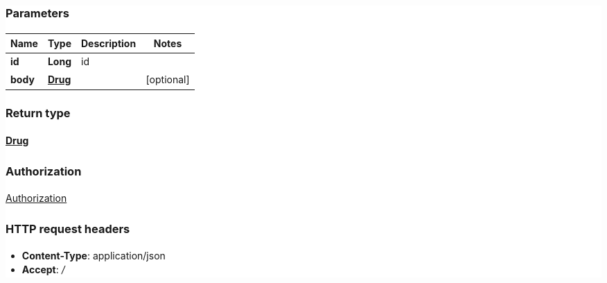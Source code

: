 ### Parameters

Name | Type | Description  | Notes
------------- | ------------- | ------------- | -------------
 **id** | **Long**| id |
 **body** | [**Drug**](Drug.md)|  | [optional]

### Return type

[**Drug**](Drug.md)

### Authorization

[Authorization](../README.md#Authorization)

### HTTP request headers

 - **Content-Type**: application/json
 - **Accept**: */*

